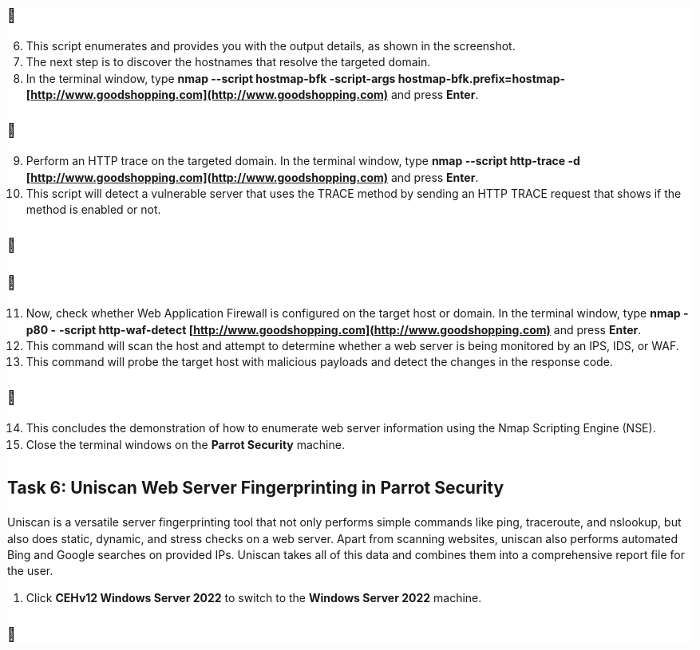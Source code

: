 ### 


6. This script enumerates and provides you with the output details, as shown in the screenshot.
7. The next step is to discover the hostnames that resolve the targeted domain.
8. In the terminal window, type **nmap --script hostmap-bfk -script-args hostmap-bfk.prefix=hostmap- [http://www.goodshopping.com](http://www.goodshopping.com)**
    and press **Enter**.

### 


9. Perform an HTTP trace on the targeted domain. In the terminal window, type **nmap --script http-trace -d**
    **[http://www.goodshopping.com](http://www.goodshopping.com)** and press **Enter**.
10. This script will detect a vulnerable server that uses the TRACE method by sending an HTTP TRACE request that shows if the method
is enabled or not.

### 


### 


11. Now, check whether Web Application Firewall is configured on the target host or domain. In the terminal window, type **nmap -p80 -**
    **-script http-waf-detect [http://www.goodshopping.com](http://www.goodshopping.com)** and press **Enter**.
12. This command will scan the host and attempt to determine whether a web server is being monitored by an IPS, IDS, or WAF.
13. This command will probe the target host with malicious payloads and detect the changes in the response code.

### 


14. This concludes the demonstration of how to enumerate web server information using the Nmap Scripting Engine (NSE).
15. Close the terminal windows on the **Parrot Security** machine.

## Task 6: Uniscan Web Server Fingerprinting in Parrot Security

Uniscan is a versatile server fingerprinting tool that not only performs simple commands like ping, traceroute, and nslookup, but also does
static, dynamic, and stress checks on a web server. Apart from scanning websites, uniscan also performs automated Bing and Google
searches on provided IPs. Uniscan takes all of this data and combines them into a comprehensive report file for the user.

1. Click **CEHv12 Windows Server 2022** to switch to the **Windows Server 2022** machine.

### 
